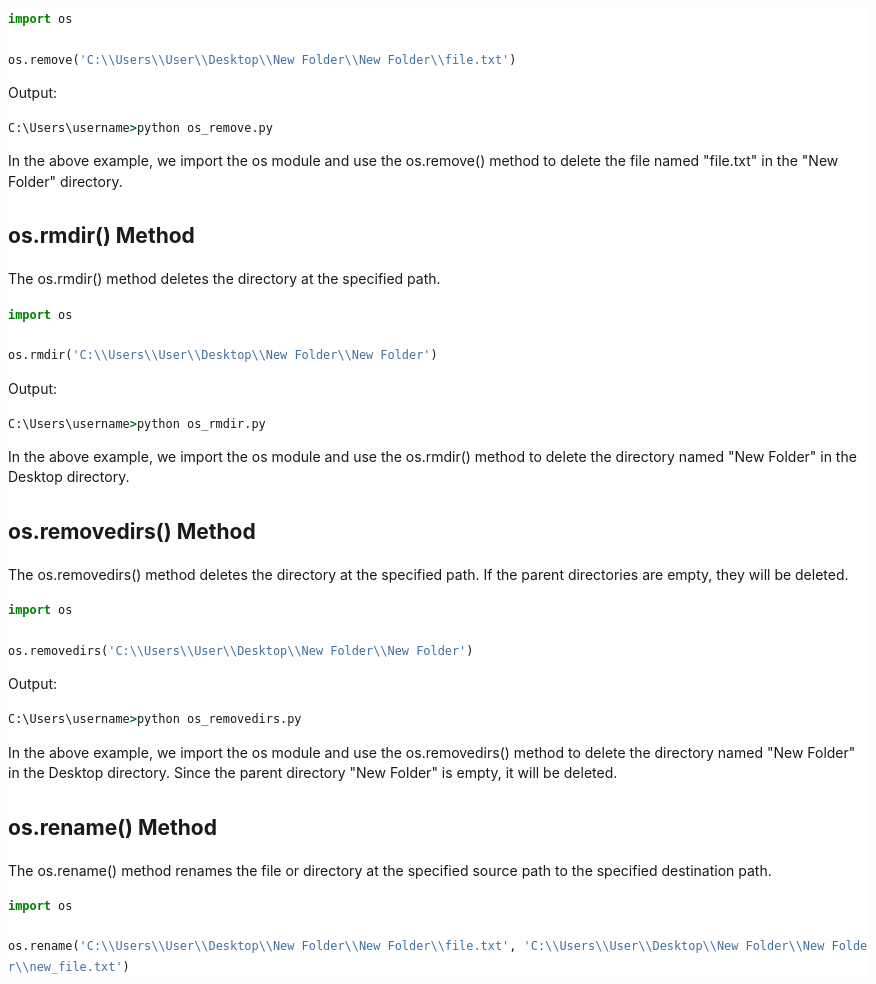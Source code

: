 ```python title="os_remove.py" showLineNumbers{1} {1,3}
import os

os.remove('C:\\Users\\User\\Desktop\\New Folder\\New Folder\\file.txt')
```

Output:
```cmd title="command" showLineNumbers{1} {2}
C:\Users\username>python os_remove.py
```

In the above example, we import the os module and use the os.remove() method to delete the file named "file.txt" in the "New Folder" directory.

## os.rmdir() Method
The os.rmdir() method deletes the directory at the specified path.

```python title="os_rmdir.py" showLineNumbers{1} {1,3}
import os

os.rmdir('C:\\Users\\User\\Desktop\\New Folder\\New Folder')
```

Output:
```cmd title="command" showLineNumbers{1} {2}
C:\Users\username>python os_rmdir.py
```

In the above example, we import the os module and use the os.rmdir() method to delete the directory named "New Folder" in the Desktop directory.

## os.removedirs() Method
The os.removedirs() method deletes the directory at the specified path. If the parent directories are empty, they will be deleted.

```python title="os_removedirs.py" showLineNumbers{1} {1,3}
import os

os.removedirs('C:\\Users\\User\\Desktop\\New Folder\\New Folder')
```

Output:
```cmd title="command" showLineNumbers{1} {2}
C:\Users\username>python os_removedirs.py
```

In the above example, we import the os module and use the os.removedirs() method to delete the directory named "New Folder" in the Desktop directory. Since the parent directory "New Folder" is empty, it will be deleted.

## os.rename() Method
The os.rename() method renames the file or directory at the specified source path to the specified destination path.

```python title="os_rename.py" showLineNumbers{1} {1,3}
import os

os.rename('C:\\Users\\User\\Desktop\\New Folder\\New Folder\\file.txt', 'C:\\Users\\User\\Desktop\\New Folder\\New Folder\\new_file.txt')
```

